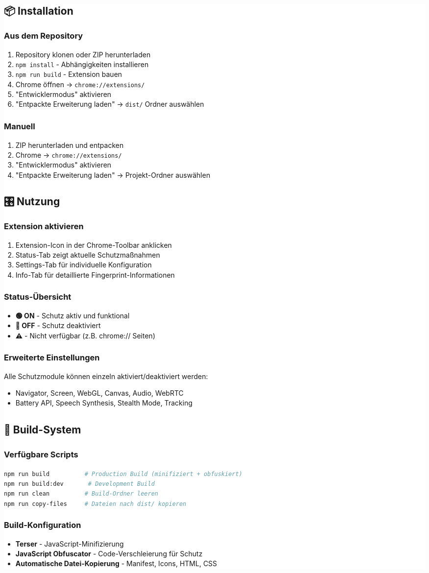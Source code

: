 ## 📦 Installation

### Aus dem Repository
1. Repository klonen oder ZIP herunterladen
2. `npm install` - Abhängigkeiten installieren
3. `npm run build` - Extension bauen
4. Chrome öffnen → `chrome://extensions/`
5. "Entwicklermodus" aktivieren
6. "Entpackte Erweiterung laden" → `dist/` Ordner auswählen

### Manuell
1. ZIP herunterladen und entpacken
2. Chrome → `chrome://extensions/`
3. "Entwicklermodus" aktivieren  
4. "Entpackte Erweiterung laden" → Projekt-Ordner auswählen

## 🎛️ Nutzung

### Extension aktivieren
1. Extension-Icon in der Chrome-Toolbar anklicken
2. Status-Tab zeigt aktuelle Schutzmaßnahmen
3. Settings-Tab für individuelle Konfiguration
4. Info-Tab für detaillierte Fingerprint-Informationen

### Status-Übersicht
- **🟢 ON** - Schutz aktiv und funktional
- **🔴 OFF** - Schutz deaktiviert
- **⚠️** - Nicht verfügbar (z.B. chrome:// Seiten)

### Erweiterte Einstellungen
Alle Schutzmodule können einzeln aktiviert/deaktiviert werden:
- Navigator, Screen, WebGL, Canvas, Audio, WebRTC
- Battery API, Speech Synthesis, Stealth Mode, Tracking

## 🔧 Build-System

### Verfügbare Scripts
```bash
npm run build          # Production Build (minifiziert + obfuskiert)
npm run build:dev       # Development Build  
npm run clean          # Build-Ordner leeren
npm run copy-files     # Dateien nach dist/ kopieren
```

### Build-Konfiguration
- **Terser** - JavaScript-Minifizierung
- **JavaScript Obfuscator** - Code-Verschleierung für Schutz
- **Automatische Datei-Kopierung** - Manifest, Icons, HTML, CSS
